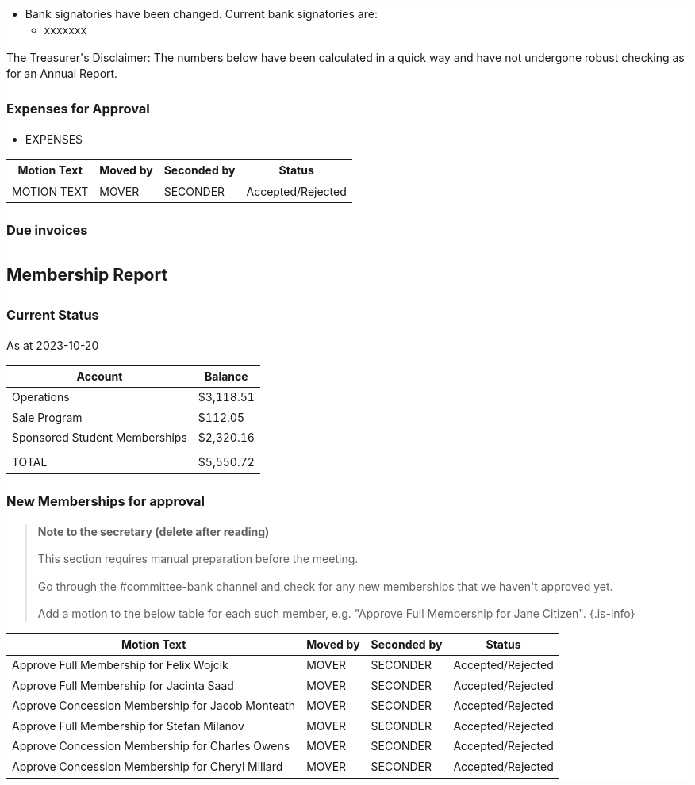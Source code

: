 * Bank signatories have been changed. Current bank signatories are:
    * xxxxxxx

The Treasurer's Disclaimer: The numbers below have been calculated in a quick way and have not undergone robust checking as for an Annual Report.

### Expenses for Approval

* EXPENSES

| Motion Text | Moved by    | Seconded by       | Status            |
| ----------- | ----------- | ----------------- | ----------------- |
| MOTION TEXT | MOVER       | SECONDER          | Accepted/Rejected |

### Due invoices

## Membership Report

### Current Status

As at 2023-10-20

| Account                       | Balance     |
| ----------------------------- | ----------- |
| Operations                    | $3,118.51   |
| Sale Program                  | $112.05     |
| Sponsored Student Memberships | $2,320.16   |
|                               |             |
| TOTAL                         | $5,550.72   |

### New Memberships for approval

> **Note to the secretary (delete after reading)**
>
> This section requires manual preparation before the meeting.
>
> Go through the #committee-bank channel and check for any new memberships that we haven't approved yet.
>
> Add a motion to the below table for each such member, e.g. "Approve Full Membership for Jane Citizen".
{.is-info}

| Motion Text | Moved by    | Seconded by       | Status            |
| ----------- | ----------- | ----------------- | ----------------- |
| Approve Full Membership for Felix Wojcik | MOVER       | SECONDER          | Accepted/Rejected |
| Approve Full Membership for Jacinta Saad | MOVER       | SECONDER          | Accepted/Rejected |
| Approve Concession Membership for Jacob Monteath | MOVER       | SECONDER          | Accepted/Rejected |
| Approve Full Membership for Stefan Milanov  | MOVER       | SECONDER          | Accepted/Rejected |
| Approve Concession Membership for Charles Owens  | MOVER       | SECONDER          | Accepted/Rejected |
| Approve Concession Membership for Cheryl Millard  | MOVER       | SECONDER          | Accepted/Rejected |
